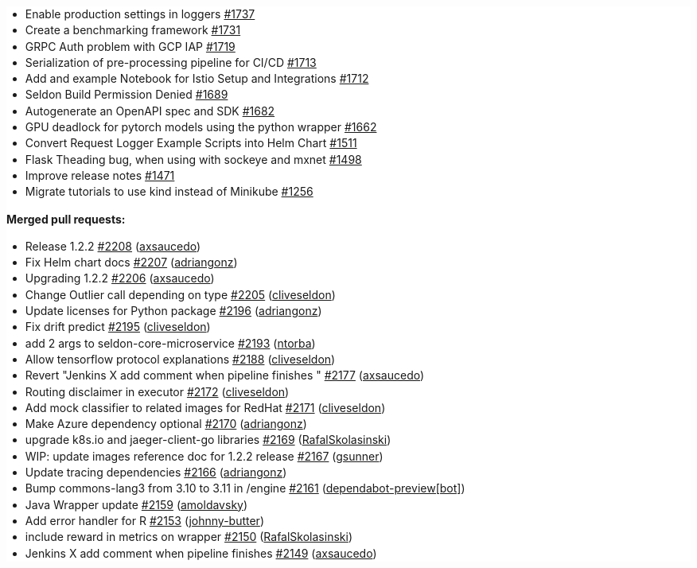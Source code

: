 - Enable production settings in loggers [\#1737](https://github.com/SeldonIO/seldon-core/issues/1737)
- Create a benchmarking framework [\#1731](https://github.com/SeldonIO/seldon-core/issues/1731)
- GRPC Auth problem with GCP IAP [\#1719](https://github.com/SeldonIO/seldon-core/issues/1719)
- Serialization of pre-processing pipeline for CI/CD [\#1713](https://github.com/SeldonIO/seldon-core/issues/1713)
- Add and example Notebook for Istio Setup and Integrations [\#1712](https://github.com/SeldonIO/seldon-core/issues/1712)
- Seldon Build Permission Denied [\#1689](https://github.com/SeldonIO/seldon-core/issues/1689)
- Autogenerate an OpenAPI spec and SDK [\#1682](https://github.com/SeldonIO/seldon-core/issues/1682)
- GPU deadlock for pytorch models using the python wrapper [\#1662](https://github.com/SeldonIO/seldon-core/issues/1662)
- Convert Request Logger Example Scripts into Helm Chart [\#1511](https://github.com/SeldonIO/seldon-core/issues/1511)
- Flask Theading bug, when using with sockeye and mxnet [\#1498](https://github.com/SeldonIO/seldon-core/issues/1498)
- Improve release notes [\#1471](https://github.com/SeldonIO/seldon-core/issues/1471)
- Migrate tutorials to use kind instead of Minikube [\#1256](https://github.com/SeldonIO/seldon-core/issues/1256)

**Merged pull requests:**

- Release 1.2.2 [\#2208](https://github.com/SeldonIO/seldon-core/pull/2208) ([axsaucedo](https://github.com/axsaucedo))
- Fix Helm chart docs [\#2207](https://github.com/SeldonIO/seldon-core/pull/2207) ([adriangonz](https://github.com/adriangonz))
- Upgrading 1.2.2 [\#2206](https://github.com/SeldonIO/seldon-core/pull/2206) ([axsaucedo](https://github.com/axsaucedo))
- Change Outlier call depending on type [\#2205](https://github.com/SeldonIO/seldon-core/pull/2205) ([cliveseldon](https://github.com/cliveseldon))
- Update licenses for Python package [\#2196](https://github.com/SeldonIO/seldon-core/pull/2196) ([adriangonz](https://github.com/adriangonz))
- Fix drift predict [\#2195](https://github.com/SeldonIO/seldon-core/pull/2195) ([cliveseldon](https://github.com/cliveseldon))
- add 2 args to seldon-core-microservice [\#2193](https://github.com/SeldonIO/seldon-core/pull/2193) ([ntorba](https://github.com/ntorba))
- Allow tensorflow protocol explanations [\#2188](https://github.com/SeldonIO/seldon-core/pull/2188) ([cliveseldon](https://github.com/cliveseldon))
- Revert "Jenkins X add comment when pipeline finishes " [\#2177](https://github.com/SeldonIO/seldon-core/pull/2177) ([axsaucedo](https://github.com/axsaucedo))
- Routing disclaimer in executor [\#2172](https://github.com/SeldonIO/seldon-core/pull/2172) ([cliveseldon](https://github.com/cliveseldon))
- Add mock classifier to related images for RedHat [\#2171](https://github.com/SeldonIO/seldon-core/pull/2171) ([cliveseldon](https://github.com/cliveseldon))
- Make Azure dependency optional [\#2170](https://github.com/SeldonIO/seldon-core/pull/2170) ([adriangonz](https://github.com/adriangonz))
- upgrade k8s.io and jaeger-client-go libraries [\#2169](https://github.com/SeldonIO/seldon-core/pull/2169) ([RafalSkolasinski](https://github.com/RafalSkolasinski))
- WIP: update images reference doc for 1.2.2 release [\#2167](https://github.com/SeldonIO/seldon-core/pull/2167) ([gsunner](https://github.com/gsunner))
- Update tracing dependencies [\#2166](https://github.com/SeldonIO/seldon-core/pull/2166) ([adriangonz](https://github.com/adriangonz))
- Bump commons-lang3 from 3.10 to 3.11 in /engine [\#2161](https://github.com/SeldonIO/seldon-core/pull/2161) ([dependabot-preview[bot]](https://github.com/apps/dependabot-preview))
- Java Wrapper update [\#2159](https://github.com/SeldonIO/seldon-core/pull/2159) ([amoldavsky](https://github.com/amoldavsky))
- Add error handler for R [\#2153](https://github.com/SeldonIO/seldon-core/pull/2153) ([johnny-butter](https://github.com/johnny-butter))
- include reward in metrics on wrapper [\#2150](https://github.com/SeldonIO/seldon-core/pull/2150) ([RafalSkolasinski](https://github.com/RafalSkolasinski))
- Jenkins X add comment when pipeline finishes  [\#2149](https://github.com/SeldonIO/seldon-core/pull/2149) ([axsaucedo](https://github.com/axsaucedo))